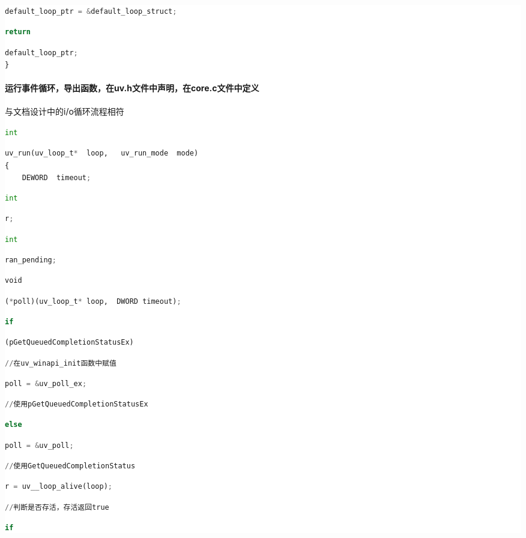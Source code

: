 ```python
default_loop_ptr = &default_loop_struct;
```
```python
return
```
```python
default_loop_ptr;
}
```
#### 运行事件循环，导出函数，在uv.h文件中声明，在core.c文件中定义
与文档设计中的i/o循环流程相符
```python
int
```
```python
uv_run(uv_loop_t*  loop,   uv_run_mode  mode)
{
    DEWORD  timeout;
```
```python
int
```
```python
r;
```
```python
int
```
```python
ran_pending;
```
```python
void
```
```python
(*poll)(uv_loop_t* loop,  DWORD timeout);
```
```python
if
```
```python
(pGetQueuedCompletionStatusEx)
```
```python
//在uv_winapi_init函数中赋值
```
```python
poll = &uv_poll_ex;
```
```python
//使用pGetQueuedCompletionStatusEx
```
```python
else
```
```python
poll = &uv_poll;
```
```python
//使用GetQueuedCompletionStatus
```
```python
r = uv__loop_alive(loop);
```
```python
//判断是否存活，存活返回true
```
```python
if
```
```python
```